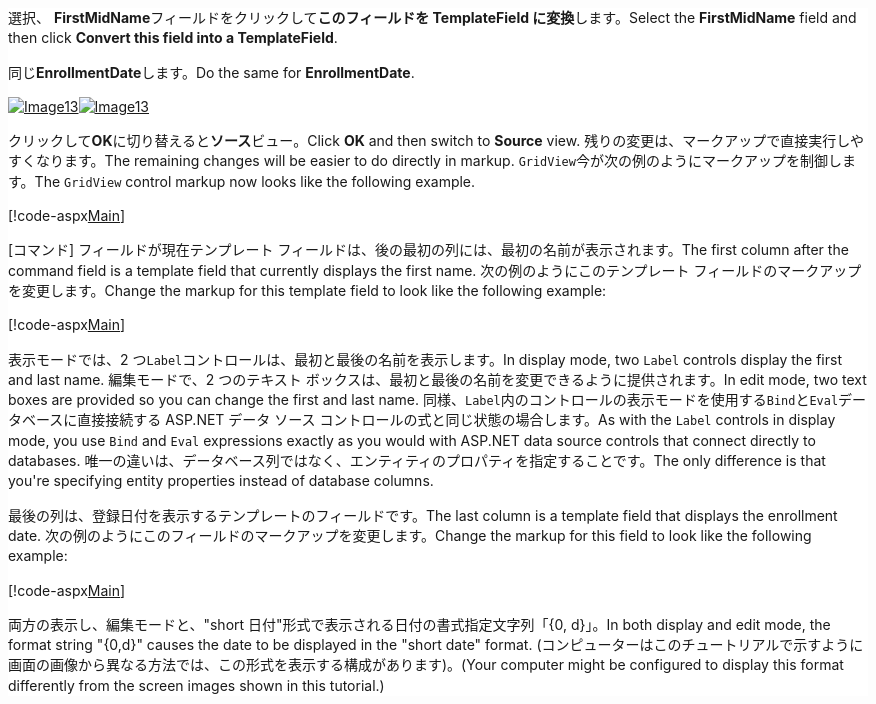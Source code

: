 <span data-ttu-id="e7b9e-179">選択、 **FirstMidName**フィールドをクリックして**このフィールドを TemplateField に変換**します。</span><span class="sxs-lookup"><span data-stu-id="e7b9e-179">Select the **FirstMidName** field and then click **Convert this field into a TemplateField**.</span></span>

<span data-ttu-id="e7b9e-180">同じ**EnrollmentDate**します。</span><span class="sxs-lookup"><span data-stu-id="e7b9e-180">Do the same for **EnrollmentDate**.</span></span>

<span data-ttu-id="e7b9e-181">[![Image13](the-entity-framework-and-aspnet-getting-started-part-2/_static/image34.png)](the-entity-framework-and-aspnet-getting-started-part-2/_static/image33.png)</span><span class="sxs-lookup"><span data-stu-id="e7b9e-181">[![Image13](the-entity-framework-and-aspnet-getting-started-part-2/_static/image34.png)](the-entity-framework-and-aspnet-getting-started-part-2/_static/image33.png)</span></span>

<span data-ttu-id="e7b9e-182">クリックして**OK**に切り替えると**ソース**ビュー。</span><span class="sxs-lookup"><span data-stu-id="e7b9e-182">Click **OK** and then switch to **Source** view.</span></span> <span data-ttu-id="e7b9e-183">残りの変更は、マークアップで直接実行しやすくなります。</span><span class="sxs-lookup"><span data-stu-id="e7b9e-183">The remaining changes will be easier to do directly in markup.</span></span> <span data-ttu-id="e7b9e-184">`GridView`今が次の例のようにマークアップを制御します。</span><span class="sxs-lookup"><span data-stu-id="e7b9e-184">The `GridView` control markup now looks like the following example.</span></span>

[!code-aspx[Main](the-entity-framework-and-aspnet-getting-started-part-2/samples/sample3.aspx)]

<span data-ttu-id="e7b9e-185">[コマンド] フィールドが現在テンプレート フィールドは、後の最初の列には、最初の名前が表示されます。</span><span class="sxs-lookup"><span data-stu-id="e7b9e-185">The first column after the command field is a template field that currently displays the first name.</span></span> <span data-ttu-id="e7b9e-186">次の例のようにこのテンプレート フィールドのマークアップを変更します。</span><span class="sxs-lookup"><span data-stu-id="e7b9e-186">Change the markup for this template field to look like the following example:</span></span>

[!code-aspx[Main](the-entity-framework-and-aspnet-getting-started-part-2/samples/sample4.aspx)]

<span data-ttu-id="e7b9e-187">表示モードでは、2 つ`Label`コントロールは、最初と最後の名前を表示します。</span><span class="sxs-lookup"><span data-stu-id="e7b9e-187">In display mode, two `Label` controls display the first and last name.</span></span> <span data-ttu-id="e7b9e-188">編集モードで、2 つのテキスト ボックスは、最初と最後の名前を変更できるように提供されます。</span><span class="sxs-lookup"><span data-stu-id="e7b9e-188">In edit mode, two text boxes are provided so you can change the first and last name.</span></span> <span data-ttu-id="e7b9e-189">同様、`Label`内のコントロールの表示モードを使用する`Bind`と`Eval`データベースに直接接続する ASP.NET データ ソース コントロールの式と同じ状態の場合します。</span><span class="sxs-lookup"><span data-stu-id="e7b9e-189">As with the `Label` controls in display mode, you use `Bind` and `Eval` expressions exactly as you would with ASP.NET data source controls that connect directly to databases.</span></span> <span data-ttu-id="e7b9e-190">唯一の違いは、データベース列ではなく、エンティティのプロパティを指定することです。</span><span class="sxs-lookup"><span data-stu-id="e7b9e-190">The only difference is that you're specifying entity properties instead of database columns.</span></span>

<span data-ttu-id="e7b9e-191">最後の列は、登録日付を表示するテンプレートのフィールドです。</span><span class="sxs-lookup"><span data-stu-id="e7b9e-191">The last column is a template field that displays the enrollment date.</span></span> <span data-ttu-id="e7b9e-192">次の例のようにこのフィールドのマークアップを変更します。</span><span class="sxs-lookup"><span data-stu-id="e7b9e-192">Change the markup for this field to look like the following example:</span></span>

[!code-aspx[Main](the-entity-framework-and-aspnet-getting-started-part-2/samples/sample5.aspx)]

<span data-ttu-id="e7b9e-193">両方の表示し、編集モードと、"short 日付"形式で表示される日付の書式指定文字列「{0, d}」。</span><span class="sxs-lookup"><span data-stu-id="e7b9e-193">In both display and edit mode, the format string "{0,d}" causes the date to be displayed in the "short date" format.</span></span> <span data-ttu-id="e7b9e-194">(コンピューターはこのチュートリアルで示すように画面の画像から異なる方法では、この形式を表示する構成があります)。</span><span class="sxs-lookup"><span data-stu-id="e7b9e-194">(Your computer might be configured to display this format differently from the screen images shown in this tutorial.)</span></span>
